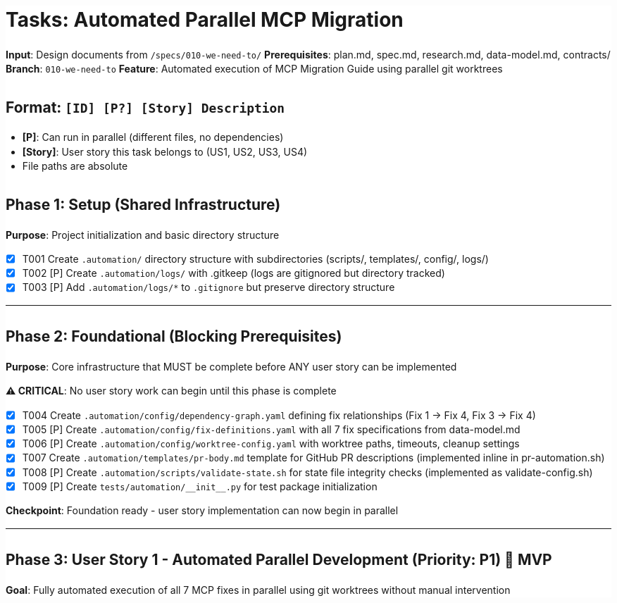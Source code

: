 # Tasks: Automated Parallel MCP Migration

**Input**: Design documents from `/specs/010-we-need-to/`
**Prerequisites**: plan.md, spec.md, research.md, data-model.md, contracts/
**Branch**: `010-we-need-to`
**Feature**: Automated execution of MCP Migration Guide using parallel git worktrees

## Format: `[ID] [P?] [Story] Description`
- **[P]**: Can run in parallel (different files, no dependencies)
- **[Story]**: User story this task belongs to (US1, US2, US3, US4)
- File paths are absolute

## Phase 1: Setup (Shared Infrastructure)

**Purpose**: Project initialization and basic directory structure

- [X] T001 Create `.automation/` directory structure with subdirectories (scripts/, templates/, config/, logs/)
- [X] T002 [P] Create `.automation/logs/` with .gitkeep (logs are gitignored but directory tracked)
- [X] T003 [P] Add `.automation/logs/*` to `.gitignore` but preserve directory structure

---

## Phase 2: Foundational (Blocking Prerequisites)

**Purpose**: Core infrastructure that MUST be complete before ANY user story can be implemented

**⚠️ CRITICAL**: No user story work can begin until this phase is complete

- [X] T004 Create `.automation/config/dependency-graph.yaml` defining fix relationships (Fix 1 → Fix 4, Fix 3 → Fix 4)
- [X] T005 [P] Create `.automation/config/fix-definitions.yaml` with all 7 fix specifications from data-model.md
- [X] T006 [P] Create `.automation/config/worktree-config.yaml` with worktree paths, timeouts, cleanup settings
- [X] T007 Create `.automation/templates/pr-body.md` template for GitHub PR descriptions (implemented inline in pr-automation.sh)
- [X] T008 [P] Create `.automation/scripts/validate-state.sh` for state file integrity checks (implemented as validate-config.sh)
- [X] T009 [P] Create `tests/automation/__init__.py` for test package initialization

**Checkpoint**: Foundation ready - user story implementation can now begin in parallel

---

## Phase 3: User Story 1 - Automated Parallel Development (Priority: P1) 🎯 MVP

**Goal**: Fully automated execution of all 7 MCP fixes in parallel using git worktrees without manual intervention
